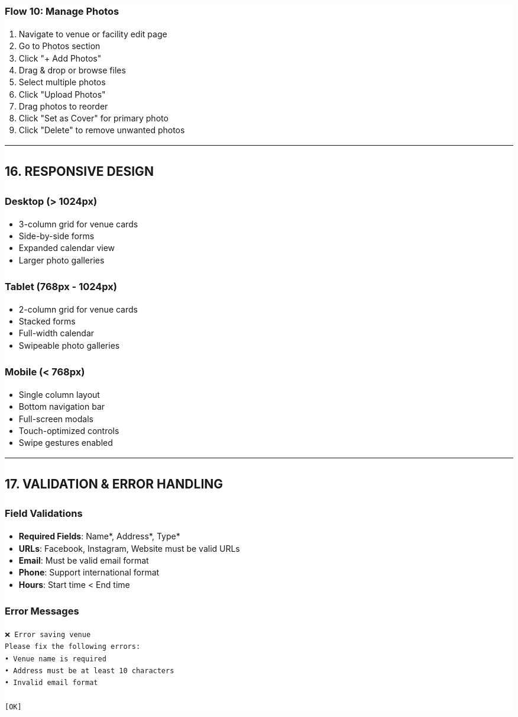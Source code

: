 ### Flow 10: Manage Photos
1. Navigate to venue or facility edit page
2. Go to Photos section
3. Click "+ Add Photos"
4. Drag & drop or browse files
5. Select multiple photos
6. Click "Upload Photos"
7. Drag photos to reorder
8. Click "Set as Cover" for primary photo
9. Click "Delete" to remove unwanted photos

---

## 16. RESPONSIVE DESIGN

### Desktop (> 1024px)
- 3-column grid for venue cards
- Side-by-side forms
- Expanded calendar view
- Larger photo galleries

### Tablet (768px - 1024px)
- 2-column grid for venue cards
- Stacked forms
- Full-width calendar
- Swipeable photo galleries

### Mobile (< 768px)
- Single column layout
- Bottom navigation bar
- Full-screen modals
- Touch-optimized controls
- Swipe gestures enabled

---

## 17. VALIDATION & ERROR HANDLING

### Field Validations
- **Required Fields**: Name*, Address*, Type*
- **URLs**: Facebook, Instagram, Website must be valid URLs
- **Email**: Must be valid email format
- **Phone**: Support international format
- **Hours**: Start time < End time

### Error Messages
```
❌ Error saving venue
Please fix the following errors:
• Venue name is required
• Address must be at least 10 characters
• Invalid email format

[OK]
```
